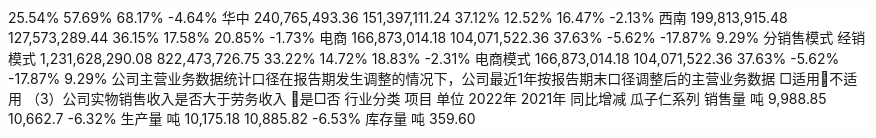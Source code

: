 25.54%
57.69%
68.17%
-4.64%
华中
240,765,493.36
151,397,111.24
37.12%
12.52%
16.47%
-2.13%
西南
199,813,915.48
127,573,289.44
36.15%
17.58%
20.85%
-1.73%
电商
166,873,014.18
104,071,522.36
37.63%
-5.62%
-17.87%
9.29%
分销售模式
经销模式
1,231,628,290.08
822,473,726.75
33.22%
14.72%
18.83%
-2.31%
电商模式
166,873,014.18
104,071,522.36
37.63%
-5.62%
-17.87%
9.29%
公司主营业务数据统计口径在报告期发生调整的情况下，公司最近1年按报告期末口径调整后的主营业务数据
□适用不适用
（3）公司实物销售收入是否大于劳务收入
是□否
行业分类
项目
单位
2022年
2021年
同比增减
瓜子仁系列
销售量
吨
9,988.85
10,662.7
-6.32%
生产量
吨
10,175.18
10,885.82
-6.53%
库存量
吨
359.60